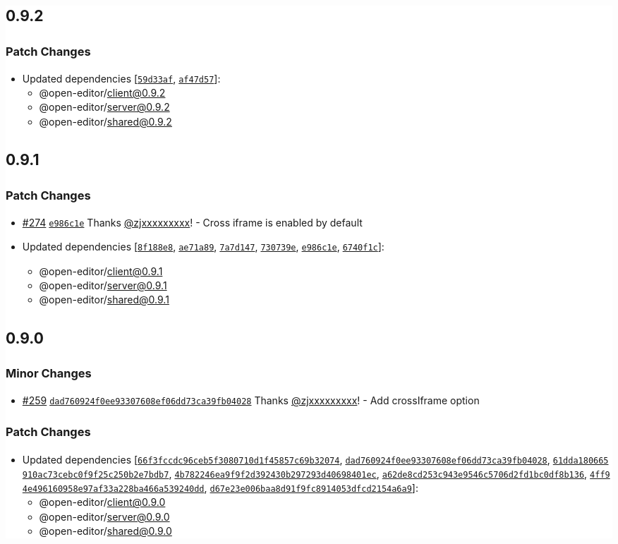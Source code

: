 ## 0.9.2

### Patch Changes

- Updated dependencies [[`59d33af`](https://github.com/zjxxxxxxxxx/open-editor/commit/59d33afc2960ec8aa3c08d56dfce52ae4aeb9577), [`af47d57`](https://github.com/zjxxxxxxxxx/open-editor/commit/af47d57f327353f3b0d4cd6b82fe8bf0640d99d8)]:
  - @open-editor/client@0.9.2
  - @open-editor/server@0.9.2
  - @open-editor/shared@0.9.2

## 0.9.1

### Patch Changes

- [#274](https://github.com/zjxxxxxxxxx/open-editor/pull/274) [`e986c1e`](https://github.com/zjxxxxxxxxx/open-editor/commit/e986c1e58e98f0e6861f5a4a0cddca7e2b7e7bb5) Thanks [@zjxxxxxxxxx](https://github.com/zjxxxxxxxxx)! - Cross iframe is enabled by default

- Updated dependencies [[`8f188e8`](https://github.com/zjxxxxxxxxx/open-editor/commit/8f188e8f065229443d565d6badffca3c40dc043f), [`ae71a89`](https://github.com/zjxxxxxxxxx/open-editor/commit/ae71a89bcbde786f5693419d39bf488f98bf25af), [`7a7d147`](https://github.com/zjxxxxxxxxx/open-editor/commit/7a7d1473da10fad313a4b6d41223f4410a766e82), [`730739e`](https://github.com/zjxxxxxxxxx/open-editor/commit/730739e0c293777b8de51f0cdd0e085f591a313c), [`e986c1e`](https://github.com/zjxxxxxxxxx/open-editor/commit/e986c1e58e98f0e6861f5a4a0cddca7e2b7e7bb5), [`6740f1c`](https://github.com/zjxxxxxxxxx/open-editor/commit/6740f1c14488913747d7fc14b4f43a3a24d58402)]:
  - @open-editor/client@0.9.1
  - @open-editor/server@0.9.1
  - @open-editor/shared@0.9.1

## 0.9.0

### Minor Changes

- [#259](https://github.com/zjxxxxxxxxx/open-editor/pull/259) [`dad760924f0ee93307608ef06dd73ca39fb04028`](https://github.com/zjxxxxxxxxx/open-editor/commit/dad760924f0ee93307608ef06dd73ca39fb04028) Thanks [@zjxxxxxxxxx](https://github.com/zjxxxxxxxxx)! - Add crossIframe option

### Patch Changes

- Updated dependencies [[`66f3fccdc96ceb5f3080710d1f45857c69b32074`](https://github.com/zjxxxxxxxxx/open-editor/commit/66f3fccdc96ceb5f3080710d1f45857c69b32074), [`dad760924f0ee93307608ef06dd73ca39fb04028`](https://github.com/zjxxxxxxxxx/open-editor/commit/dad760924f0ee93307608ef06dd73ca39fb04028), [`61dda180665910ac73cebc0f9f25c250b2e7bdb7`](https://github.com/zjxxxxxxxxx/open-editor/commit/61dda180665910ac73cebc0f9f25c250b2e7bdb7), [`4b782246ea9f9f2d392430b297293d40698401ec`](https://github.com/zjxxxxxxxxx/open-editor/commit/4b782246ea9f9f2d392430b297293d40698401ec), [`a62de8cd253c943e9546c5706d2fd1bc0df8b136`](https://github.com/zjxxxxxxxxx/open-editor/commit/a62de8cd253c943e9546c5706d2fd1bc0df8b136), [`4ff94e496160958e97af33a228ba466a539240dd`](https://github.com/zjxxxxxxxxx/open-editor/commit/4ff94e496160958e97af33a228ba466a539240dd), [`d67e23e006baa8d91f9fc8914053dfcd2154a6a9`](https://github.com/zjxxxxxxxxx/open-editor/commit/d67e23e006baa8d91f9fc8914053dfcd2154a6a9)]:
  - @open-editor/client@0.9.0
  - @open-editor/server@0.9.0
  - @open-editor/shared@0.9.0
